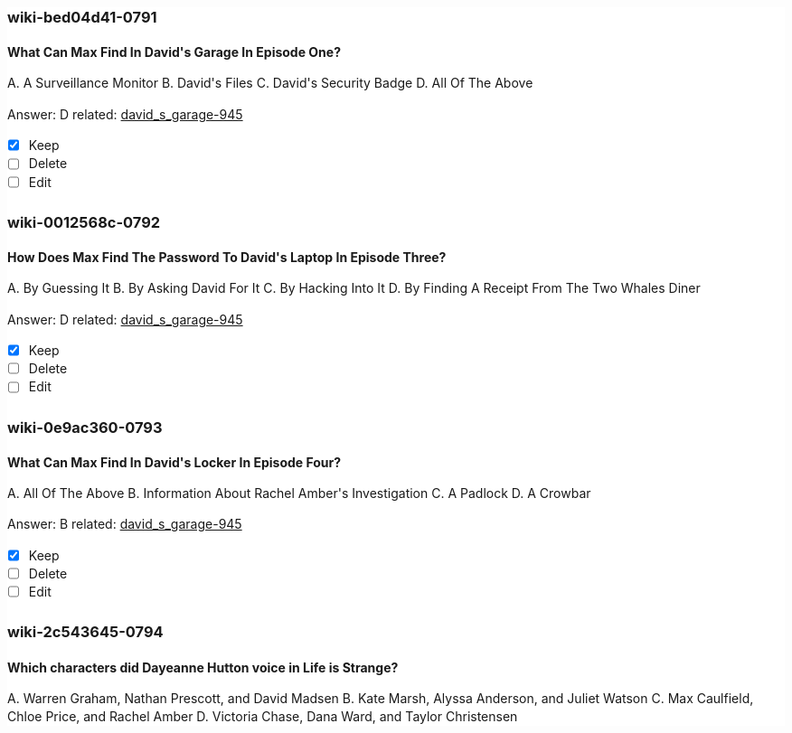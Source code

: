 ### wiki-bed04d41-0791

**What Can Max Find In David's Garage In Episode One?**

A. A Surveillance Monitor
B. David's Files
C. David's Security Badge
D. All Of The Above

Answer: D
related: [david_s_garage-945](../wiki-pages-chunks/david_s_garage-945.txt)

- [x] Keep
- [ ] Delete
- [ ] Edit

### wiki-0012568c-0792

**How Does Max Find The Password To David's Laptop In Episode Three?**

A. By Guessing It
B. By Asking David For It
C. By Hacking Into It
D. By Finding A Receipt From The Two Whales Diner

Answer: D
related: [david_s_garage-945](../wiki-pages-chunks/david_s_garage-945.txt)

- [x] Keep
- [ ] Delete
- [ ] Edit

### wiki-0e9ac360-0793

**What Can Max Find In David's Locker In Episode Four?**

A. All Of The Above
B. Information About Rachel Amber's Investigation
C. A Padlock
D. A Crowbar

Answer: B
related: [david_s_garage-945](../wiki-pages-chunks/david_s_garage-945.txt)

- [x] Keep
- [ ] Delete
- [ ] Edit

### wiki-2c543645-0794

**Which characters did Dayeanne Hutton voice in Life is Strange?**

A. Warren Graham, Nathan Prescott, and David Madsen
B. Kate Marsh, Alyssa Anderson, and Juliet Watson
C. Max Caulfield, Chloe Price, and Rachel Amber
D. Victoria Chase, Dana Ward, and Taylor Christensen
